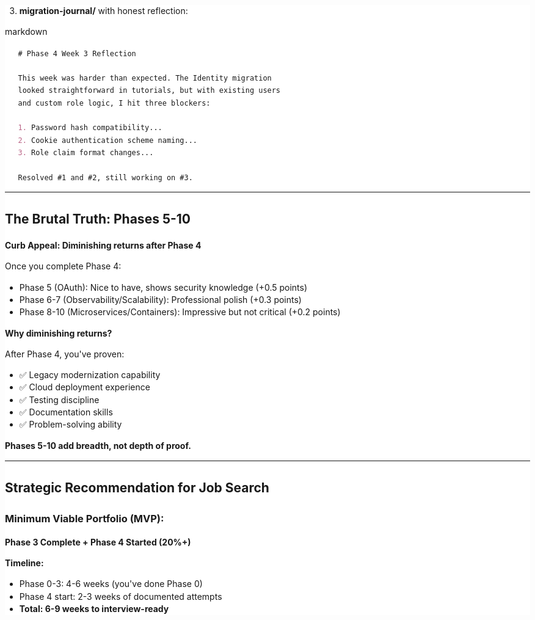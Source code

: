 3. **migration-journal/** with honest reflection:

markdown

```markdown
   # Phase 4 Week 3 Reflection
   
   This week was harder than expected. The Identity migration
   looked straightforward in tutorials, but with existing users
   and custom role logic, I hit three blockers:
   
   1. Password hash compatibility...
   2. Cookie authentication scheme naming...
   3. Role claim format changes...
   
   Resolved #1 and #2, still working on #3.
```

---

## The Brutal Truth: Phases 5-10

**Curb Appeal: Diminishing returns after Phase 4**

Once you complete Phase 4:

- Phase 5 (OAuth): Nice to have, shows security knowledge (+0.5 points)
- Phase 6-7 (Observability/Scalability): Professional polish (+0.3 points)
- Phase 8-10 (Microservices/Containers): Impressive but not critical (+0.2 points)

**Why diminishing returns?**

After Phase 4, you've proven:

- ✅ Legacy modernization capability
- ✅ Cloud deployment experience
- ✅ Testing discipline
- ✅ Documentation skills
- ✅ Problem-solving ability

**Phases 5-10 add breadth, not depth of proof.**

---

## Strategic Recommendation for Job Search

### Minimum Viable Portfolio (MVP):

**Phase 3 Complete + Phase 4 Started (20%+)**

**Timeline:**

- Phase 0-3: 4-6 weeks (you've done Phase 0)
- Phase 4 start: 2-3 weeks of documented attempts
- **Total: 6-9 weeks to interview-ready**

